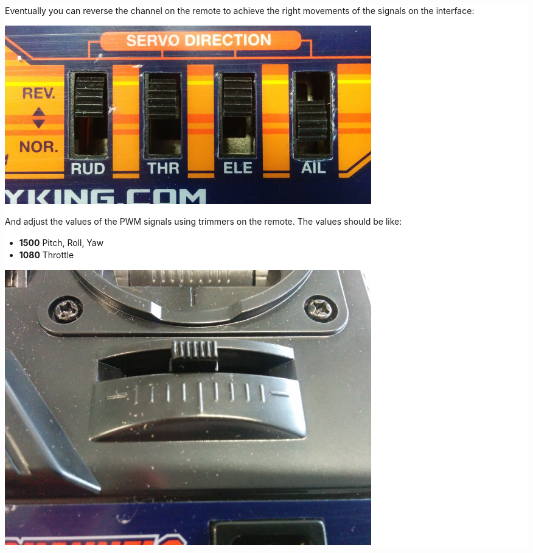 Eventually you can reverse the channel on the remote to achieve the right movements of the signals on the interface:

<img src="media/rev_positions.jpg" width="70%">

And adjust the values of the PWM signals using trimmers on the remote. The values should be like:

- **1500** Pitch, Roll, Yaw
- **1080** Throttle

<img src="media/trims.jpg" width="70%">
